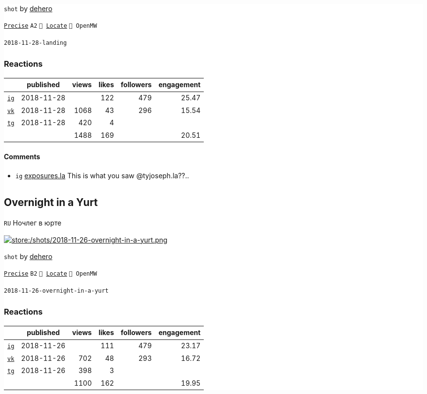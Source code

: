 `shot` by [dehero](../contributors.md#dehero)

[`Precise`](https://github.com/dehero/mwscr/issues/new?labels=post-editing&amp;template=post-editing.yml&amp;title=2018-11-28-landing&amp;postContent=store%3A%2Fshots%2F2018-11-28-landing.png&amp;postTitle=Landing&amp;postTitleRu=%D0%9F%D1%80%D0%B8%D1%87%D0%B0%D0%BB&amp;postAuthor=dehero&amp;postType=shot&amp;postEngine=OpenMW&amp;postAddon=&amp;postTags=&amp;postLocation=&amp;postMark=A2&amp;postViolation=&amp;postTrash=&amp;postRequest=) `A2` <code>📍 [Locate](https://github.com/dehero/mwscr/issues/new?labels=post-location&template=post-location.yml&title=2018-11-28-landing&postLocation=)</code> `🚀 OpenMW`

```
2018-11-28-landing
```

### Reactions

|                                                    | published  | views | likes | followers | engagement |
|----------------------------------------------------|------------|------:|------:|----------:|-----------:|
| [`ig`](https://instagram.com/p/BquCbR0BmaV/)       | 2018-11-28 |       |   122 |       479 |      25.47 |
| [`vk`](https://vk.com/mwscr?w=wall-138249959_1077) | 2018-11-28 |  1068 |    43 |       296 |      15.54 |
| [`tg`](https://t.me/mwscr/130)                     | 2018-11-28 |   420 |     4 |           |            |
|                                                    |            |  1488 |   169 |           |      20.51 |

#### Comments

- `ig` <ins title="2018-12-13-07-34-16">exposures.la</ins> This is what you saw @tyjoseph.la??..

## <span id="2018-11-26-overnight-in-a-yurt">Overnight in a Yurt</span>

`RU` Ночлег в юрте

<a href="https://instagram.com/p/Bqp8gV7hb4a/" title="2018-11-26-overnight-in-a-yurt"><img alt="store:/shots/2018-11-26-overnight-in-a-yurt.png" src="../../assets/previews/shots/2018-11-26-overnight-in-a-yurt.avif" /></a>

`shot` by [dehero](../contributors.md#dehero)

[`Precise`](https://github.com/dehero/mwscr/issues/new?labels=post-editing&amp;template=post-editing.yml&amp;title=2018-11-26-overnight-in-a-yurt&amp;postContent=store%3A%2Fshots%2F2018-11-26-overnight-in-a-yurt.png&amp;postTitle=Overnight+in+a+Yurt&amp;postTitleRu=%D0%9D%D0%BE%D1%87%D0%BB%D0%B5%D0%B3+%D0%B2+%D1%8E%D1%80%D1%82%D0%B5&amp;postAuthor=dehero&amp;postType=shot&amp;postEngine=OpenMW&amp;postAddon=&amp;postTags=&amp;postLocation=&amp;postMark=B2&amp;postViolation=&amp;postTrash=&amp;postRequest=) `B2` <code>📍 [Locate](https://github.com/dehero/mwscr/issues/new?labels=post-location&template=post-location.yml&title=2018-11-26-overnight-in-a-yurt&postLocation=)</code> `🚀 OpenMW`

```
2018-11-26-overnight-in-a-yurt
```

### Reactions

|                                                    | published  | views | likes | followers | engagement |
|----------------------------------------------------|------------|------:|------:|----------:|-----------:|
| [`ig`](https://instagram.com/p/Bqp8gV7hb4a/)       | 2018-11-26 |       |   111 |       479 |      23.17 |
| [`vk`](https://vk.com/mwscr?w=wall-138249959_1076) | 2018-11-26 |   702 |    48 |       293 |      16.72 |
| [`tg`](https://t.me/mwscr/129)                     | 2018-11-26 |   398 |     3 |           |            |
|                                                    |            |  1100 |   162 |           |      19.95 |
